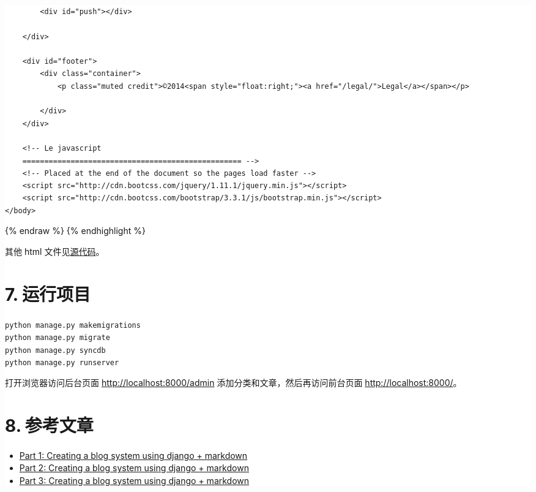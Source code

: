             <div id="push"></div>

        </div>

        <div id="footer">
            <div class="container">
                <p class="muted credit">©2014<span style="float:right;"><a href="/legal/">Legal</a></span></p>

            </div>
        </div>

        <!-- Le javascript
        ================================================== -->
        <!-- Placed at the end of the document so the pages load faster -->
        <script src="http://cdn.bootcss.com/jquery/1.11.1/jquery.min.js"></script>
        <script src="http://cdn.bootcss.com/bootstrap/3.3.1/js/bootstrap.min.js"></script>
    </body>
</html>
{% endraw %}
{% endhighlight %}

其他 html 文件见[源代码](https://github.com/javachen/django_blog)。

# 7. 运行项目

```bash
python manage.py makemigrations
python manage.py migrate
python manage.py syncdb
python manage.py runserver
```

打开浏览器访问后台页面 <http://localhost:8000/admin> 添加分类和文章，然后再访问前台页面 <http://localhost:8000/>。


# 8. 参考文章

- [Part 1: Creating a blog system using django + markdown](http://www.yaconiello.com/blog/part-1-creating-blog-system-using-django-markdown/)
- [Part 2: Creating a blog system using django + markdown](http://www.yaconiello.com/blog/part-2-creating-blog-system-using-django-markdown/)
- [Part 3: Creating a blog system using django + markdown](http://www.yaconiello.com/blog/part-3-creating-blog-system-using-django-markdown/)
